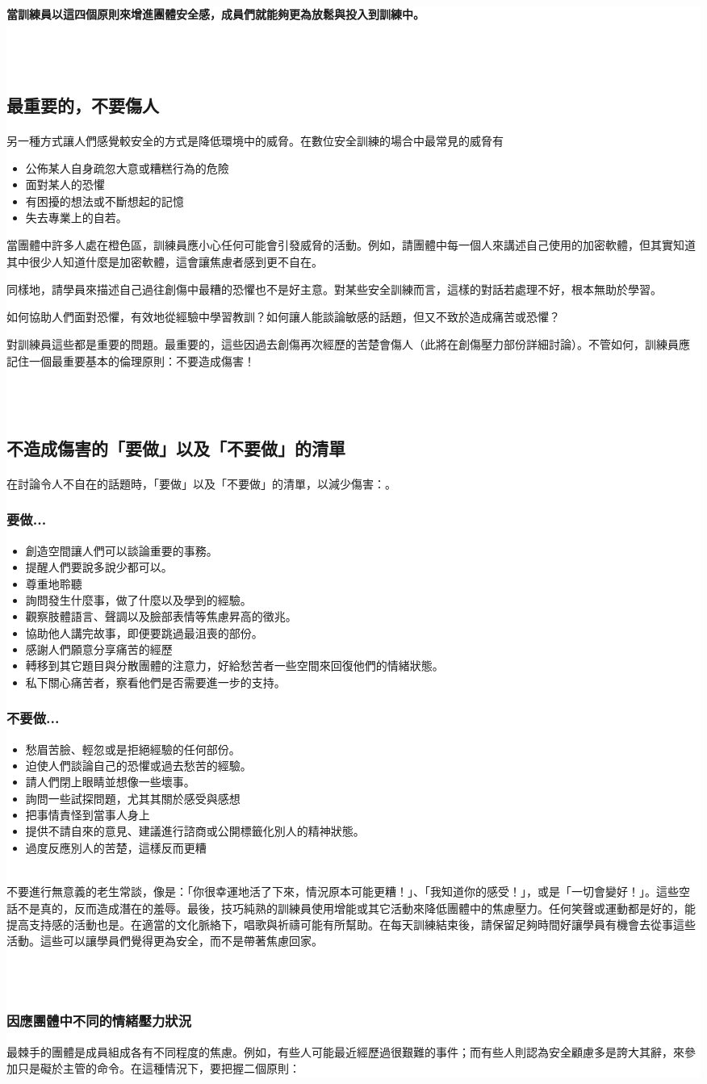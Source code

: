 #### 當訓練員以這四個原則來增進團體安全感，成員們就能夠更為放鬆與投入到訓練中。
<br><br>

## 最重要的，不要傷人 
另一種方式讓人們感覺較安全的方式是降低環境中的威脅。在數位安全訓練的場合中最常見的威脅有
- 公佈某人自身疏忽大意或糟糕行為的危險
- 面對某人的恐懼
- 有困擾的想法或不斷想起的記憶
- 失去專業上的自若。

當團體中許多人處在橙色區，訓練員應小心任何可能會引發威脅的活動。例如，請團體中每一個人來講述自己使用的加密軟體，但其實知道其中很少人知道什麼是加密軟體，這會讓焦慮者感到更不自在。 

同樣地，請學員來描述自己過往創傷中最糟的恐懼也不是好主意。對某些安全訓練而言，這樣的對話若處理不好，根本無助於學習。 

如何協助人們面對恐懼，有效地從經驗中學習教訓？如何讓人能談論敏感的話題，但又不致於造成痛苦或恐懼？

對訓練員這些都是重要的問題。最重要的，這些因過去創傷再次經歷的苦楚會傷人（此將在創傷壓力部份詳細討論）。不管如何，訓練員應記住一個最重要基本的倫理原則：不要造成傷害！

<br><br>

## 不造成傷害的「要做」以及「不要做」的清單
在討論令人不自在的話題時，「要做」以及「不要做」的清單，以減少傷害：。

### 要做...
- 創造空間讓人們可以談論重要的事務。
- 提醒人們要說多說少都可以。
- 尊重地聆聽
- 詢問發生什麼事，做了什麼以及學到的經驗。
- 觀察肢體語言、聲調以及臉部表情等焦慮昇高的徵兆。
- 協助他人講完故事，即便要跳過最沮喪的部份。
- 感謝人們願意分享痛苦的經歷
- 𨍭移到其它題目與分散團體的注意力，好給愁苦者一些空間來回復他們的情緒狀態。
- 私下關心痛苦者，察看他們是否需要進一步的支持。

### 不要做...
- 愁眉苦臉、輕忽或是拒絕經驗的任何部份。
- 迫使人們談論自己的恐懼或過去愁苦的經驗。
- 請人們閉上眼睛並想像一些壞事。
- 詢問一些試探問題，尤其其關於感受與感想
- 把事情責怪到當事人身上
- 提供不請自來的意見、建議進行諮商或公開標籤化別人的精神狀態。
- 過度反應別人的苦楚，這樣反而更糟
<br><br>

不要進行無意義的老生常談，像是：「你很幸運地活了下來，情況原本可能更糟！」、「我知道你的感受！」，或是「一切會變好！」。這些空話不是真的，反而造成潛在的羞辱。最後，技巧純熟的訓練員使用增能或其它活動來降低團體中的焦慮壓力。任何笑聲或運動都是好的，能提高支持感的活動也是。在適當的文化脈絡下，唱歌與祈禱可能有所幫助。在每天訓練結束後，請保留足夠時間好讓學員有機會去從事這些活動。這些可以讓學員們覺得更為安全，而不是帶著焦慮回家。   
 
<br><br>

### 因應團體中不同的情緒壓力狀況
最棘手的團體是成員組成各有不同程度的焦慮。例如，有些人可能最近經歷過很艱難的事件；而有些人則認為安全顧慮多是誇大其辭，來參加只是礙於主管的命令。在這種情況下，要把握二個原則：
 